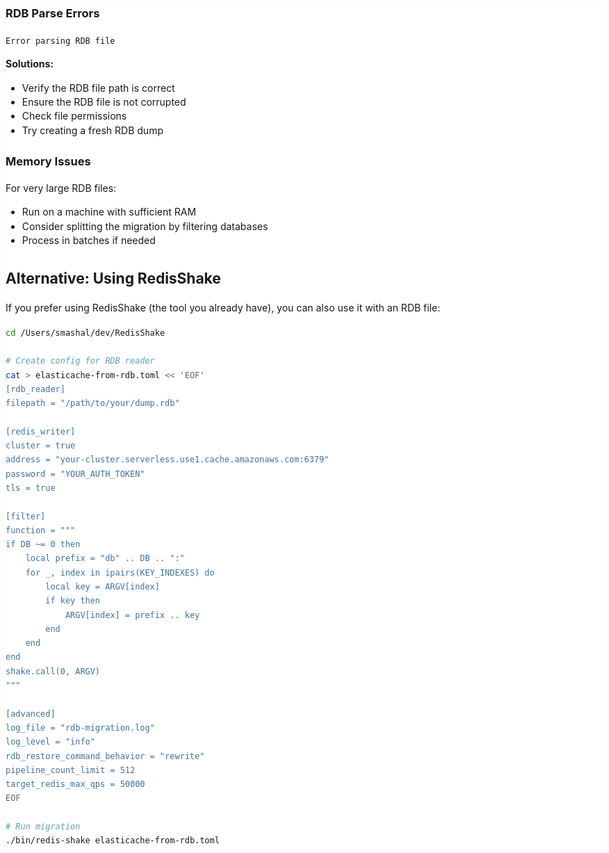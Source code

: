 ### RDB Parse Errors

```
Error parsing RDB file
```

**Solutions:**
- Verify the RDB file path is correct
- Ensure the RDB file is not corrupted
- Check file permissions
- Try creating a fresh RDB dump

### Memory Issues

For very large RDB files:
- Run on a machine with sufficient RAM
- Consider splitting the migration by filtering databases
- Process in batches if needed

## Alternative: Using RedisShake

If you prefer using RedisShake (the tool you already have), you can also use it with an RDB file:

```bash
cd /Users/smashal/dev/RedisShake

# Create config for RDB reader
cat > elasticache-from-rdb.toml << 'EOF'
[rdb_reader]
filepath = "/path/to/your/dump.rdb"

[redis_writer]
cluster = true
address = "your-cluster.serverless.use1.cache.amazonaws.com:6379"
password = "YOUR_AUTH_TOKEN"
tls = true

[filter]
function = """
if DB ~= 0 then
    local prefix = "db" .. DB .. ":"
    for _, index in ipairs(KEY_INDEXES) do
        local key = ARGV[index]
        if key then
            ARGV[index] = prefix .. key
        end
    end
end
shake.call(0, ARGV)
"""

[advanced]
log_file = "rdb-migration.log"
log_level = "info"
rdb_restore_command_behavior = "rewrite"
pipeline_count_limit = 512
target_redis_max_qps = 50000
EOF

# Run migration
./bin/redis-shake elasticache-from-rdb.toml
```
